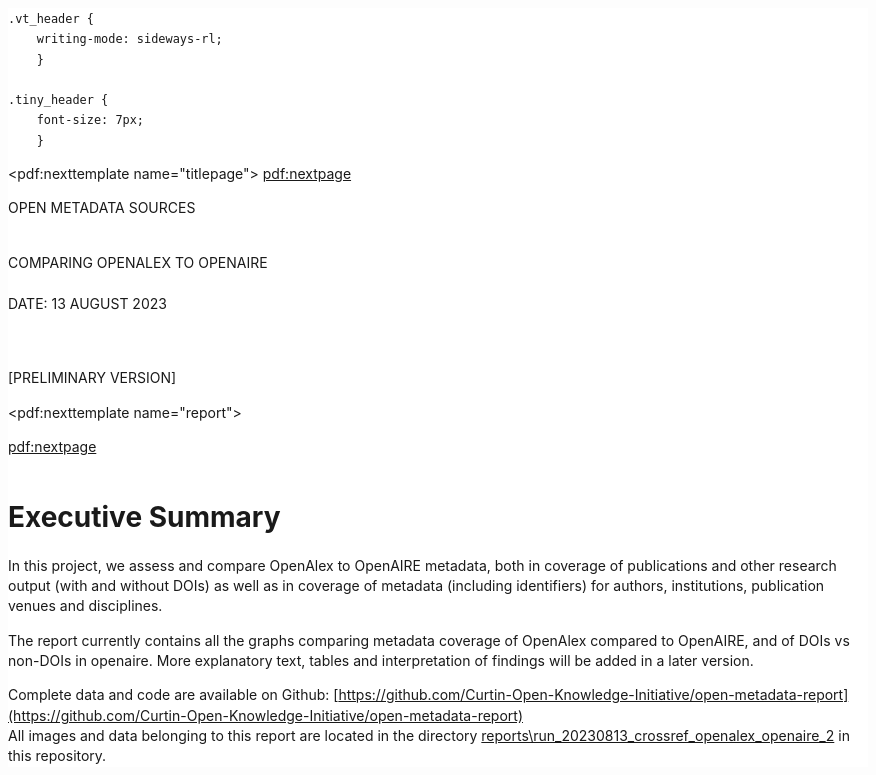     .vt_header {
        writing-mode: sideways-rl;
        }

    .tiny_header {
        font-size: 7px;
        }

</style>























<pdf:nexttemplate name="titlepage">
<pdf:nextpage>

<p class="subtitle">OPEN METADATA SOURCES</p>
<p class="titlemeta">
<br>
COMPARING OPENALEX TO OPENAIRE <br>
<br>
DATE: 13 AUGUST 2023
</p>
<br>
<br>
[PRELIMINARY VERSION] 

<pdf:nexttemplate name="report">

<pdf:nextpage>

# Executive Summary

In this project, we assess and compare OpenAlex to OpenAIRE metadata, both in coverage of publications and other research output 
(with and without DOIs) as well as in coverage of metadata (including identifiers) for authors, institutions, publication venues 
and disciplines. 

The report currently contains all the graphs comparing metadata coverage of OpenAlex compared to OpenAIRE, and of DOIs vs non-DOIs in openaire. 
More explanatory text, tables and interpretation of findings will be added in a later version.

Complete data and code are available on Github:
[https://github.com/Curtin-Open-Knowledge-Initiative/open-metadata-report](https://github.com/Curtin-Open-Knowledge-Initiative/open-metadata-report)  
All images and data belonging to this report are located in the directory [reports\run_20230813_crossref_openalex_openaire_2](https://github.com/Curtin-Open-Knowledge-Initiative/open-metadata-report/tree/main/reports/run_20230813_crossref_openalex_openaire_2) in this repository.
